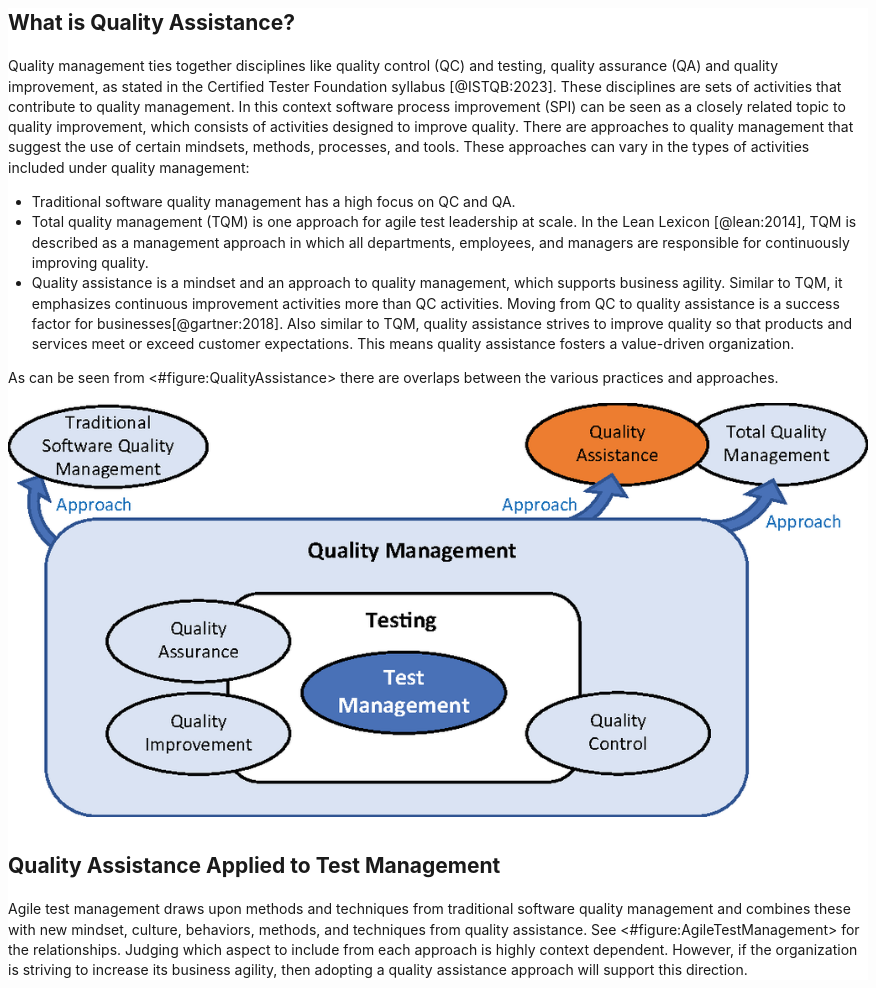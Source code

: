 ## What is Quality Assistance?
Quality management ties together disciplines like quality control (QC) and testing, quality assurance (QA) and quality improvement, as stated in the Certified Tester Foundation syllabus [@ISTQB:2023]. These disciplines are sets of activities that contribute to quality management. In this context software process improvement (SPI) can be seen as a closely related topic to quality improvement, which consists of activities designed to improve quality. There are approaches to quality management that suggest the use of certain mindsets, methods, processes, and tools. These approaches can vary in the types of activities included under quality management:

* Traditional software quality management has a high focus on QC and QA.
* Total quality management (TQM) is one approach for agile test leadership at scale. In the Lean Lexicon [@lean:2014], TQM is described as a management approach in which all departments, employees, and managers are responsible for continuously improving quality.
* Quality assistance is a mindset and an approach to quality management, which supports business agility. Similar to TQM, it emphasizes continuous improvement activities more than QC activities. Moving from QC to quality assistance is a success factor for businesses[@gartner:2018]. Also similar to TQM, quality assistance strives to improve quality so that products and services meet or exceed customer expectations. This means quality assistance fosters a value-driven organization.

As can be seen from <#figure:QualityAssistance> there are overlaps between the various practices and approaches.

![QualityAssistance](fig/quality-assistance.eps "Quality assistance as an approach to quality management.")

## Quality Assistance Applied to Test Management

Agile test management draws upon methods and techniques from traditional software quality management and combines these with new mindset, culture, behaviors, methods, and techniques from quality assistance. See <#figure:AgileTestManagement> for the relationships. Judging which aspect to include from each approach is highly context dependent. However, if the organization is striving to increase its business agility, then adopting a quality assistance approach will support this direction.


[^1]: Naming convention of roles differs from organization to organization.
